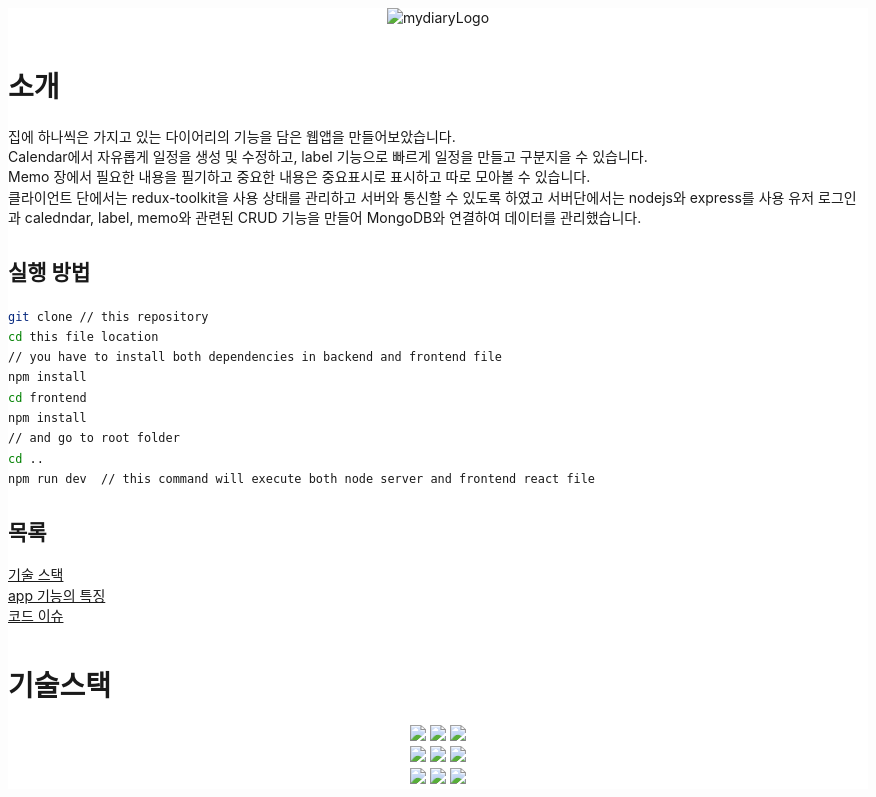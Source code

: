 
<div align="center">
  <img src="https://user-images.githubusercontent.com/79836148/189145978-a153927f-8985-42de-ac4a-883fb2a7331a.png" width="350px" height="60px" title="mydiaryLogo" alt="mydiaryLogo"></img> <br/>
  
</div>

# 소개

집에 하나씩은 가지고 있는 다이어리의 기능을 담은 웹앱을 만들어보았습니다. <br/>
Calendar에서 자유롭게 일정을 생성 및 수정하고, label 기능으로 빠르게 일정을 만들고 구분지을 수 있습니다. <br/>
Memo 장에서 필요한 내용을 필기하고 중요한 내용은 중요표시로 표시하고 따로 모아볼 수 있습니다.<br/>
클라이언트 단에서는 redux-toolkit을 사용 상태를 관리하고 서버와 통신할 수 있도록 하였고
서버단에서는 nodejs와 express를 사용 유저 로그인과 caledndar, label, memo와 관련된 CRUD 기능을 만들어 MongoDB와 연결하여 데이터를 관리했습니다.

## 실행 방법

```sh
git clone // this repository
cd this file location
// you have to install both dependencies in backend and frontend file
npm install
cd frontend
npm install
// and go to root folder
cd ..
npm run dev  // this command will execute both node server and frontend react file
```

## 목록

[기술 스택](#기술스택)<br/>
[app 기능의 특징](#웹-기능)<br/>
[코드 이슈](#코드-이슈-및-트러블-슈팅)<br/>


# 기술스택

<div align="center">

 <img src="https://img.shields.io/badge/JavaScript-F7DF1E?style=for-the-badge&logo=JavaScript&logoColor=white">
 <img src="https://img.shields.io/badge/styled_components-DB7093?style=for-the-badge&logo=styled-components&logoColor=white">
 <img src="https://img.shields.io/badge/Bootstrap_icon-7952B3?style=for-the-badge&logo=Bootstrap&logoColor=white"><br/>
 <img src="https://img.shields.io/badge/React-61DAFB?style=for-the-badge&logo=React&logoColor=white">
 <img src="https://img.shields.io/badge/Redux-764ABC?style=for-the-badge&logo=Redux&logoColor=white">
 <img src="https://img.shields.io/badge/Redux_Toolkit-999999?style=for-the-badge&logo=Redux-Saga&logoColor=white"><br/> 
 <img src="https://img.shields.io/badge/Node_js-339933?style=for-the-badge&logo=Nodejs&logoColor=white">
 <img src="https://img.shields.io/badge/Express-000000?style=for-the-badge&logo=Express&logoColor=white">
 <img src="https://img.shields.io/badge/MongoDB-47A248?style=for-the-badge&logo=MongoDB&logoColor=white">
 